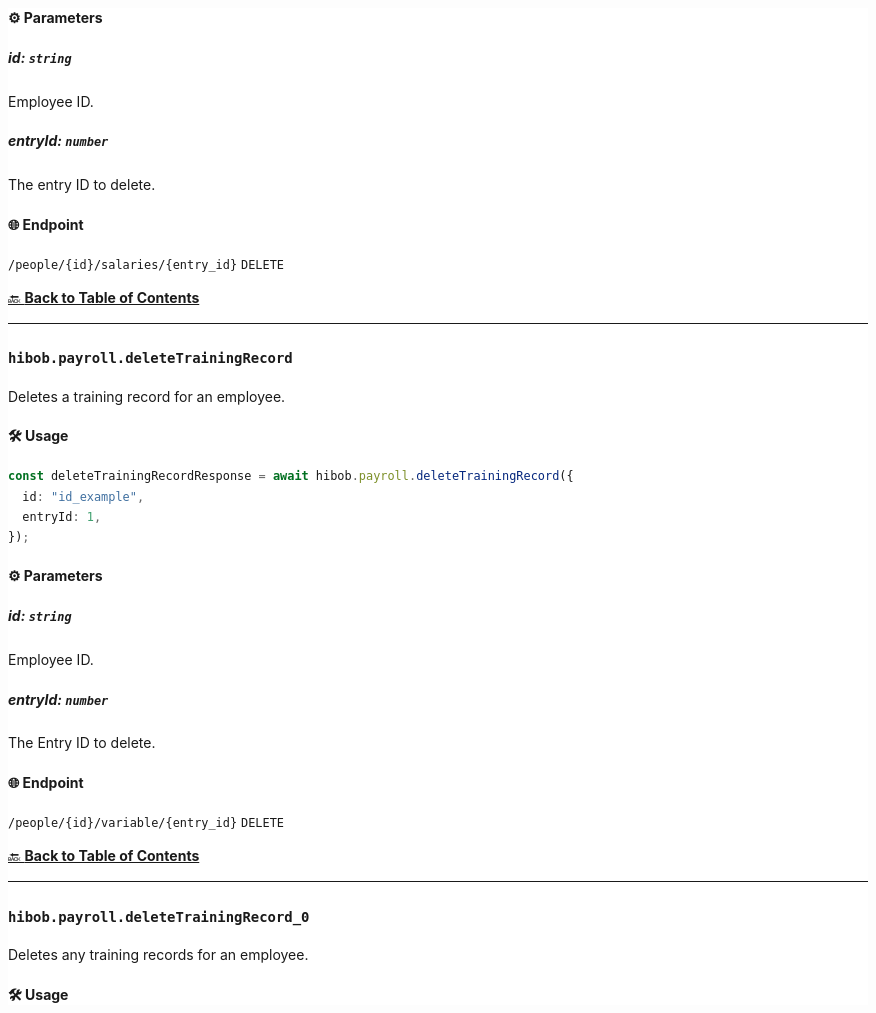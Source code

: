 #### ⚙️ Parameters<a id="⚙️-parameters"></a>

##### id: `string`<a id="id-string"></a>

Employee ID.

##### entryId: `number`<a id="entryid-number"></a>

The entry ID to delete.

#### 🌐 Endpoint<a id="🌐-endpoint"></a>

`/people/{id}/salaries/{entry_id}` `DELETE`

[🔙 **Back to Table of Contents**](#table-of-contents)

---


### `hibob.payroll.deleteTrainingRecord`<a id="hibobpayrolldeletetrainingrecord"></a>

Deletes a training record for an employee.

#### 🛠️ Usage<a id="🛠️-usage"></a>

```typescript
const deleteTrainingRecordResponse = await hibob.payroll.deleteTrainingRecord({
  id: "id_example",
  entryId: 1,
});
```

#### ⚙️ Parameters<a id="⚙️-parameters"></a>

##### id: `string`<a id="id-string"></a>

Employee ID.

##### entryId: `number`<a id="entryid-number"></a>

The Entry ID to delete.

#### 🌐 Endpoint<a id="🌐-endpoint"></a>

`/people/{id}/variable/{entry_id}` `DELETE`

[🔙 **Back to Table of Contents**](#table-of-contents)

---


### `hibob.payroll.deleteTrainingRecord_0`<a id="hibobpayrolldeletetrainingrecord_0"></a>

Deletes any training records for an employee.

#### 🛠️ Usage<a id="🛠️-usage"></a>

